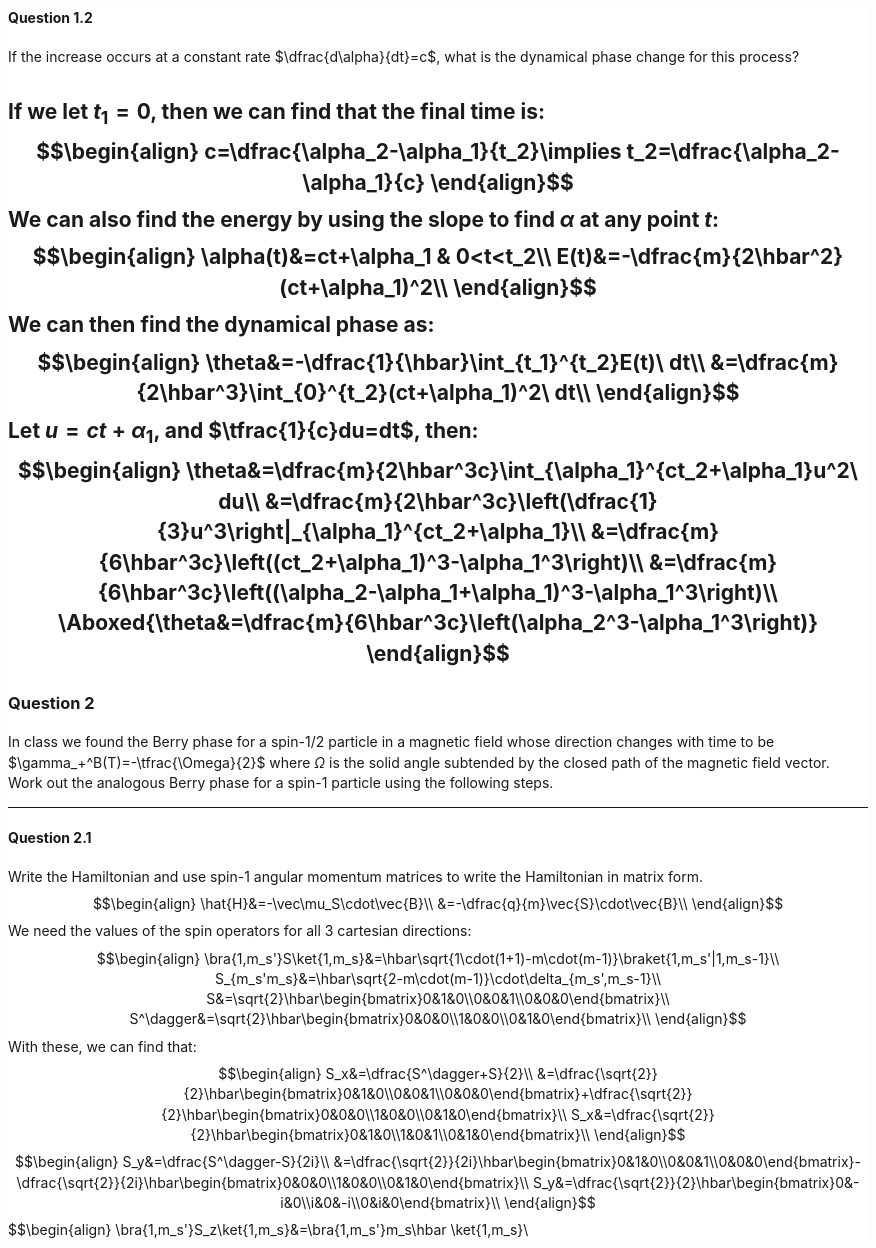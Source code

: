 #### Question 1.2
If the increase occurs at a constant rate $\dfrac{d\alpha}{dt}=c$, what is the dynamical phase change for this process?

If we let $t_1=0$, then we can find that the final time is:
$$\begin{align}
c=\dfrac{\alpha_2-\alpha_1}{t_2}\implies t_2=\dfrac{\alpha_2-\alpha_1}{c}
\end{align}$$
We can also find the energy by using the slope to find $\alpha$ at any point $t$:
$$\begin{align}
\alpha(t)&=ct+\alpha_1 & 0<t<t_2\\
E(t)&=-\dfrac{m}{2\hbar^2}(ct+\alpha_1)^2\\
\end{align}$$
We can then find the dynamical phase as:
$$\begin{align}
\theta&=-\dfrac{1}{\hbar}\int_{t_1}^{t_2}E(t)\ dt\\
&=\dfrac{m}{2\hbar^3}\int_{0}^{t_2}(ct+\alpha_1)^2\ dt\\
\end{align}$$
Let $u=ct+\alpha_1$, and $\tfrac{1}{c}du=dt$, then:
$$\begin{align}
\theta&=\dfrac{m}{2\hbar^3c}\int_{\alpha_1}^{ct_2+\alpha_1}u^2\ du\\
&=\dfrac{m}{2\hbar^3c}\left(\dfrac{1}{3}u^3\right|_{\alpha_1}^{ct_2+\alpha_1}\\
&=\dfrac{m}{6\hbar^3c}\left((ct_2+\alpha_1)^3-\alpha_1^3\right)\\
&=\dfrac{m}{6\hbar^3c}\left((\alpha_2-\alpha_1+\alpha_1)^3-\alpha_1^3\right)\\
\Aboxed{\theta&=\dfrac{m}{6\hbar^3c}\left(\alpha_2^3-\alpha_1^3\right)}
\end{align}$$
---
### Question 2
In class we found the Berry phase for a spin-$1/2$ particle in a magnetic field whose direction changes with time to be $\gamma_+^B(T)=-\tfrac{\Omega}{2}$ where $\Omega$ is the solid angle subtended by the closed path of the magnetic field vector. Work out the analogous Berry phase for a spin-$1$ particle using the following steps.

---
#### Question 2.1
Write the Hamiltonian and use spin-$1$ angular momentum matrices to write the Hamiltonian in matrix form.
$$\begin{align}
\hat{H}&=-\vec\mu_S\cdot\vec{B}\\
&=-\dfrac{q}{m}\vec{S}\cdot\vec{B}\\
\end{align}$$
We need the values of the spin operators for all 3 cartesian directions:
$$\begin{align}
\bra{1,m_s'}S\ket{1,m_s}&=\hbar\sqrt{1\cdot(1+1)-m\cdot(m-1)}\braket{1,m_s'|1,m_s-1}\\
S_{m_s'm_s}&=\hbar\sqrt{2-m\cdot(m-1)}\cdot\delta_{m_s',m_s-1}\\
S&=\sqrt{2}\hbar\begin{bmatrix}0&1&0\\0&0&1\\0&0&0\end{bmatrix}\\
S^\dagger&=\sqrt{2}\hbar\begin{bmatrix}0&0&0\\1&0&0\\0&1&0\end{bmatrix}\\
\end{align}$$
With these, we can find that:
$$\begin{align}
S_x&=\dfrac{S^\dagger+S}{2}\\
&=\dfrac{\sqrt{2}}{2}\hbar\begin{bmatrix}0&1&0\\0&0&1\\0&0&0\end{bmatrix}+\dfrac{\sqrt{2}}{2}\hbar\begin{bmatrix}0&0&0\\1&0&0\\0&1&0\end{bmatrix}\\
S_x&=\dfrac{\sqrt{2}}{2}\hbar\begin{bmatrix}0&1&0\\1&0&1\\0&1&0\end{bmatrix}\\
\end{align}$$
$$\begin{align}
S_y&=\dfrac{S^\dagger-S}{2i}\\
&=\dfrac{\sqrt{2}}{2i}\hbar\begin{bmatrix}0&1&0\\0&0&1\\0&0&0\end{bmatrix}-\dfrac{\sqrt{2}}{2i}\hbar\begin{bmatrix}0&0&0\\1&0&0\\0&1&0\end{bmatrix}\\
S_y&=\dfrac{\sqrt{2}}{2}\hbar\begin{bmatrix}0&-i&0\\i&0&-i\\0&i&0\end{bmatrix}\\
\end{align}$$
$$\begin{align}
\bra{1,m_s'}S_z\ket{1,m_s}&=\bra{1,m_s'}m_s\hbar \ket{1,m_s}\\